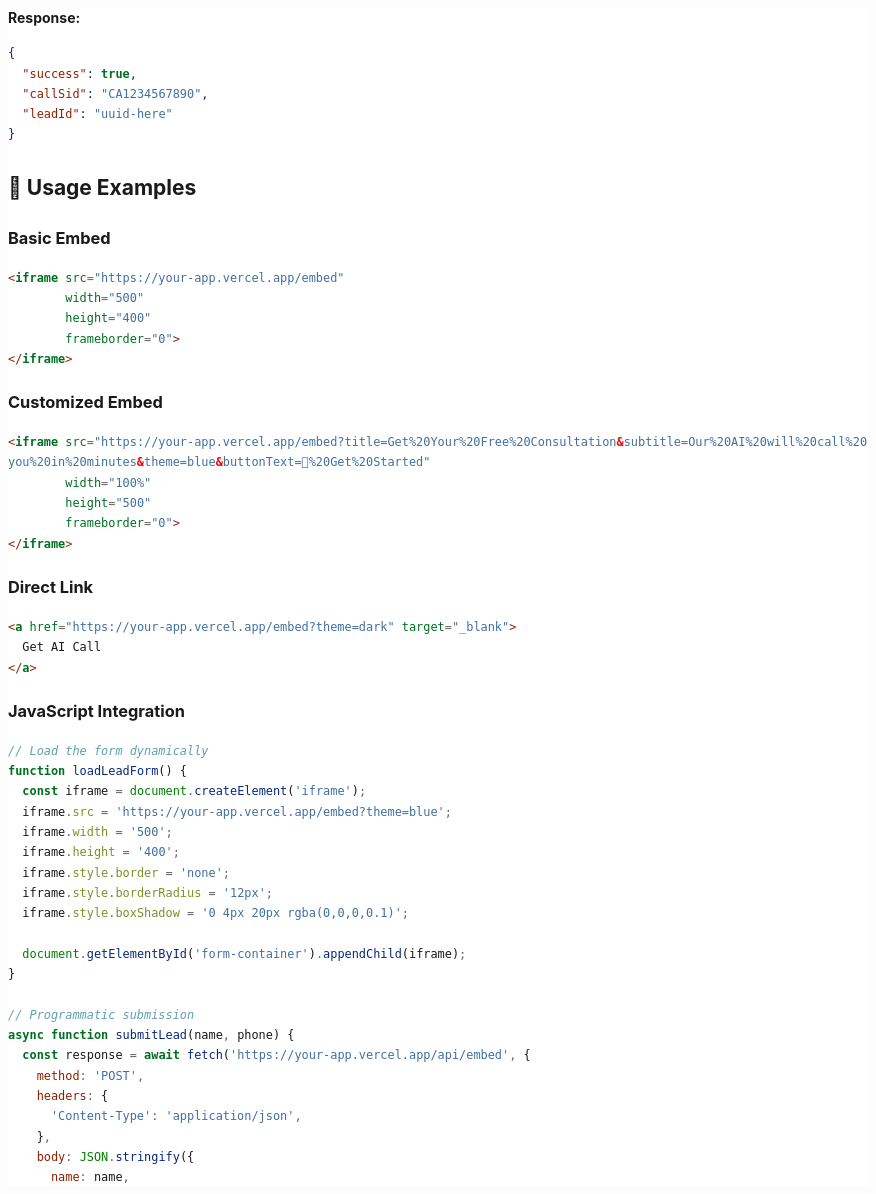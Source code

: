**Response:**
```json
{
  "success": true,
  "callSid": "CA1234567890",
  "leadId": "uuid-here"
}
```

## 🎨 Usage Examples

### Basic Embed

```html
<iframe src="https://your-app.vercel.app/embed" 
        width="500" 
        height="400" 
        frameborder="0">
</iframe>
```

### Customized Embed

```html
<iframe src="https://your-app.vercel.app/embed?title=Get%20Your%20Free%20Consultation&subtitle=Our%20AI%20will%20call%20you%20in%20minutes&theme=blue&buttonText=🎯%20Get%20Started" 
        width="100%" 
        height="500" 
        frameborder="0">
</iframe>
```

### Direct Link

```html
<a href="https://your-app.vercel.app/embed?theme=dark" target="_blank">
  Get AI Call
</a>
```

### JavaScript Integration

```javascript
// Load the form dynamically
function loadLeadForm() {
  const iframe = document.createElement('iframe');
  iframe.src = 'https://your-app.vercel.app/embed?theme=blue';
  iframe.width = '500';
  iframe.height = '400';
  iframe.style.border = 'none';
  iframe.style.borderRadius = '12px';
  iframe.style.boxShadow = '0 4px 20px rgba(0,0,0,0.1)';
  
  document.getElementById('form-container').appendChild(iframe);
}

// Programmatic submission
async function submitLead(name, phone) {
  const response = await fetch('https://your-app.vercel.app/api/embed', {
    method: 'POST',
    headers: {
      'Content-Type': 'application/json',
    },
    body: JSON.stringify({
      name: name,
```
